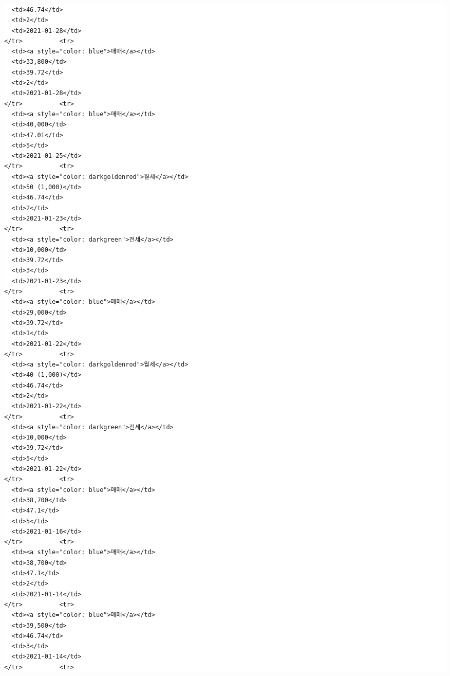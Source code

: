      <td>46.74</td>
      <td>2</td>
      <td>2021-01-28</td>
    </tr>          <tr>
      <td><a style="color: blue">매매</a></td>
      <td>33,800</td>
      <td>39.72</td>
      <td>2</td>
      <td>2021-01-28</td>
    </tr>          <tr>
      <td><a style="color: blue">매매</a></td>
      <td>40,000</td>
      <td>47.01</td>
      <td>5</td>
      <td>2021-01-25</td>
    </tr>          <tr>
      <td><a style="color: darkgoldenrod">월세</a></td>
      <td>50 (1,000)</td>
      <td>46.74</td>
      <td>2</td>
      <td>2021-01-23</td>
    </tr>          <tr>
      <td><a style="color: darkgreen">전세</a></td>
      <td>10,000</td>
      <td>39.72</td>
      <td>3</td>
      <td>2021-01-23</td>
    </tr>          <tr>
      <td><a style="color: blue">매매</a></td>
      <td>29,000</td>
      <td>39.72</td>
      <td>1</td>
      <td>2021-01-22</td>
    </tr>          <tr>
      <td><a style="color: darkgoldenrod">월세</a></td>
      <td>40 (1,000)</td>
      <td>46.74</td>
      <td>2</td>
      <td>2021-01-22</td>
    </tr>          <tr>
      <td><a style="color: darkgreen">전세</a></td>
      <td>10,000</td>
      <td>39.72</td>
      <td>5</td>
      <td>2021-01-22</td>
    </tr>          <tr>
      <td><a style="color: blue">매매</a></td>
      <td>38,700</td>
      <td>47.1</td>
      <td>5</td>
      <td>2021-01-16</td>
    </tr>          <tr>
      <td><a style="color: blue">매매</a></td>
      <td>38,700</td>
      <td>47.1</td>
      <td>2</td>
      <td>2021-01-14</td>
    </tr>          <tr>
      <td><a style="color: blue">매매</a></td>
      <td>39,500</td>
      <td>46.74</td>
      <td>3</td>
      <td>2021-01-14</td>
    </tr>          <tr>